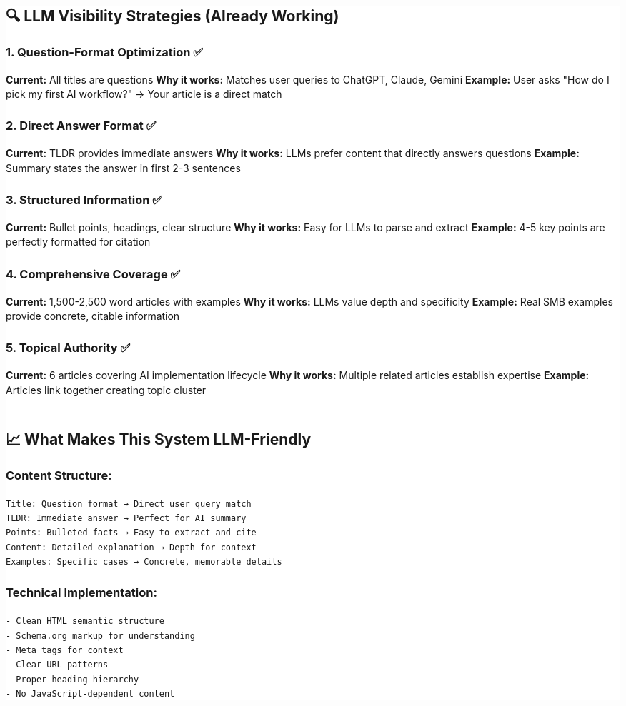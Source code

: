 
## 🔍 LLM Visibility Strategies (Already Working)

### 1. Question-Format Optimization ✅
**Current:** All titles are questions
**Why it works:** Matches user queries to ChatGPT, Claude, Gemini
**Example:** User asks "How do I pick my first AI workflow?" → Your article is a direct match

### 2. Direct Answer Format ✅
**Current:** TLDR provides immediate answers
**Why it works:** LLMs prefer content that directly answers questions
**Example:** Summary states the answer in first 2-3 sentences

### 3. Structured Information ✅
**Current:** Bullet points, headings, clear structure
**Why it works:** Easy for LLMs to parse and extract
**Example:** 4-5 key points are perfectly formatted for citation

### 4. Comprehensive Coverage ✅
**Current:** 1,500-2,500 word articles with examples
**Why it works:** LLMs value depth and specificity
**Example:** Real SMB examples provide concrete, citable information

### 5. Topical Authority ✅
**Current:** 6 articles covering AI implementation lifecycle
**Why it works:** Multiple related articles establish expertise
**Example:** Articles link together creating topic cluster

---

## 📈 What Makes This System LLM-Friendly

### Content Structure:
```
Title: Question format → Direct user query match
TLDR: Immediate answer → Perfect for AI summary
Points: Bulleted facts → Easy to extract and cite
Content: Detailed explanation → Depth for context
Examples: Specific cases → Concrete, memorable details
```

### Technical Implementation:
```
- Clean HTML semantic structure
- Schema.org markup for understanding
- Meta tags for context
- Clear URL patterns
- Proper heading hierarchy
- No JavaScript-dependent content
```
